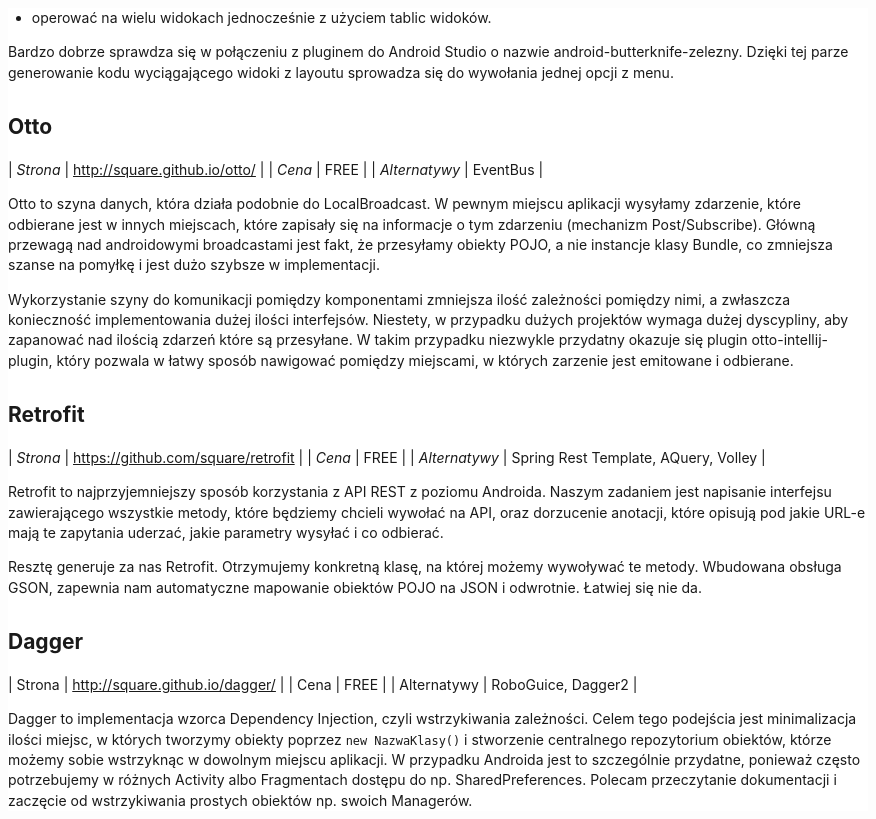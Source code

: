 * operować na wielu widokach jednocześnie z użyciem tablic widoków.


Bardzo dobrze sprawdza się w połączeniu z pluginem do Android Studio o nazwie android-butterknife-zelezny. Dzięki tej parze generowanie kodu wyciągającego widoki z layoutu sprowadza się do wywołania jednej opcji z menu.

## Otto

| *Strona*      | http://square.github.io/otto/ |
| *Cena*        | FREE                          |
| *Alternatywy* | EventBus                      |

Otto to szyna danych, która działa podobnie do LocalBroadcast. W pewnym miejscu aplikacji wysyłamy zdarzenie, które odbierane jest w innych miejscach, które zapisały się na informacje o tym zdarzeniu (mechanizm Post/Subscribe). Główną przewagą nad androidowymi broadcastami jest fakt, że przesyłamy obiekty POJO, a nie instancje klasy Bundle, co zmniejsza szanse na pomyłkę i jest dużo szybsze w implementacji.

Wykorzystanie szyny do komunikacji pomiędzy komponentami zmniejsza ilość zależności pomiędzy nimi, a zwłaszcza konieczność implementowania dużej ilości interfejsów. Niestety, w przypadku dużych projektów wymaga dużej dyscypliny, aby zapanować nad ilością zdarzeń które są przesyłane. W takim przypadku niezwykle przydatny okazuje się plugin otto-intellij-plugin, który pozwala w łatwy sposób nawigować pomiędzy miejscami, w których zarzenie jest emitowane i odbierane.

## Retrofit

| *Strona*      | https://github.com/square/retrofit   |
| *Cena*        | FREE                                 |
| *Alternatywy* | Spring Rest Template, AQuery, Volley |

Retrofit to najprzyjemniejszy sposób korzystania z API REST z poziomu Androida. Naszym zadaniem jest napisanie interfejsu zawierającego wszystkie metody, które będziemy chcieli wywołać na API, oraz dorzucenie anotacji, które opisują pod jakie URL-e mają te zapytania uderzać, jakie parametry wysyłać i co odbierać.

Resztę generuje za nas Retrofit. Otrzymujemy konkretną klasę, na której możemy wywoływać te metody. Wbudowana obsługa GSON, zapewnia nam automatyczne mapowanie obiektów POJO na JSON i odwrotnie. Łatwiej się nie da.

## Dagger

| Strona      | http://square.github.io/dagger/ |
| Cena        | FREE                            |
| Alternatywy | RoboGuice, Dagger2              |

Dagger to implementacja wzorca Dependency Injection, czyli wstrzykiwania zależności. Celem tego podejścia jest minimalizacja ilości miejsc, w których tworzymy obiekty poprzez `new NazwaKlasy()` i stworzenie centralnego repozytorium obiektów, którze możemy sobie wstrzyknąc w dowolnym miejscu aplikacji. W przypadku Androida jest to szczególnie przydatne, ponieważ często potrzebujemy w różnych Activity albo Fragmentach dostępu do np. SharedPreferences. Polecam przeczytanie dokumentacji i zaczęcie od wstrzykiwania prostych obiektów np. swoich Managerów.
